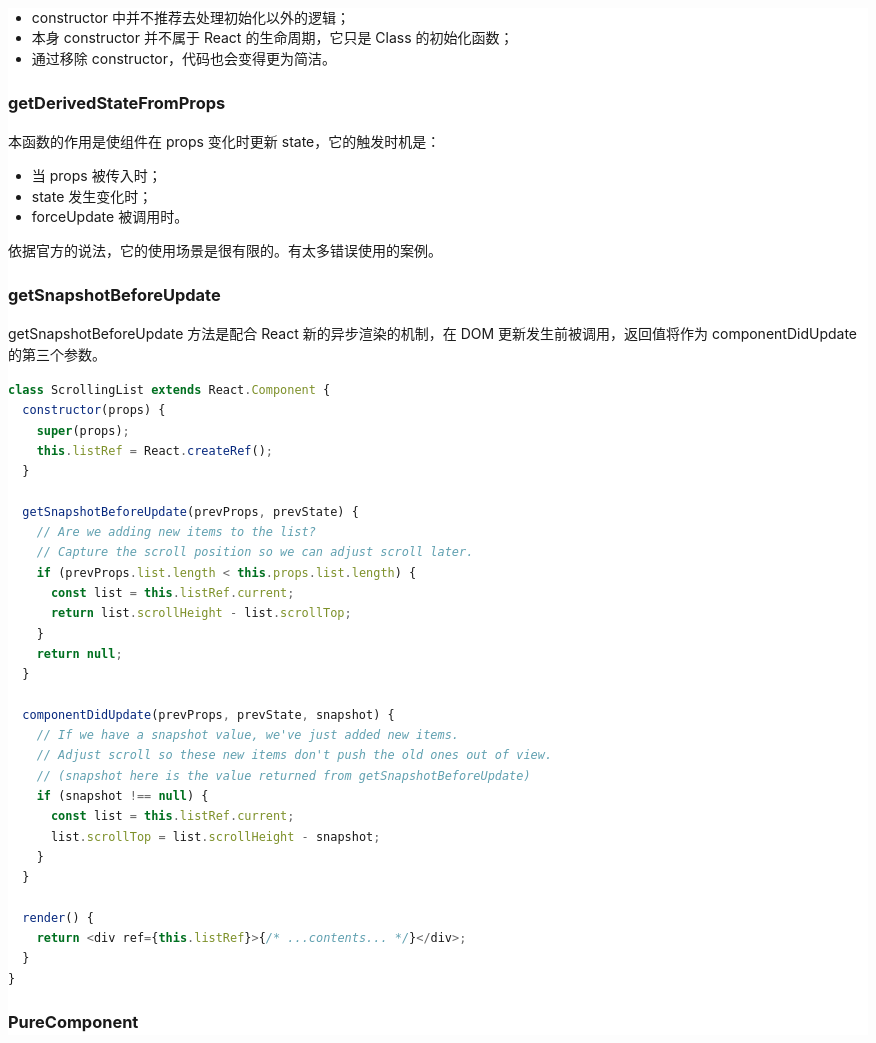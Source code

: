 - constructor 中并不推荐去处理初始化以外的逻辑；
- 本身 constructor 并不属于 React 的生命周期，它只是 Class 的初始化函数；
- 通过移除 constructor，代码也会变得更为简洁。

### getDerivedStateFromProps

本函数的作用是使组件在 props 变化时更新 state，它的触发时机是：

- 当 props 被传入时；
- state 发生变化时；
- forceUpdate 被调用时。

依据官方的说法，它的使用场景是很有限的。有太多错误使用的案例。

### getSnapshotBeforeUpdate

getSnapshotBeforeUpdate 方法是配合 React 新的异步渲染的机制，在 DOM 更新发生前被调用，返回值将作为 componentDidUpdate 的第三个参数。

```js
class ScrollingList extends React.Component {
  constructor(props) {
    super(props);
    this.listRef = React.createRef();
  }

  getSnapshotBeforeUpdate(prevProps, prevState) {
    // Are we adding new items to the list?
    // Capture the scroll position so we can adjust scroll later.
    if (prevProps.list.length < this.props.list.length) {
      const list = this.listRef.current;
      return list.scrollHeight - list.scrollTop;
    }
    return null;
  }

  componentDidUpdate(prevProps, prevState, snapshot) {
    // If we have a snapshot value, we've just added new items.
    // Adjust scroll so these new items don't push the old ones out of view.
    // (snapshot here is the value returned from getSnapshotBeforeUpdate)
    if (snapshot !== null) {
      const list = this.listRef.current;
      list.scrollTop = list.scrollHeight - snapshot;
    }
  }

  render() {
    return <div ref={this.listRef}>{/* ...contents... */}</div>;
  }
}
```

### PureComponent
